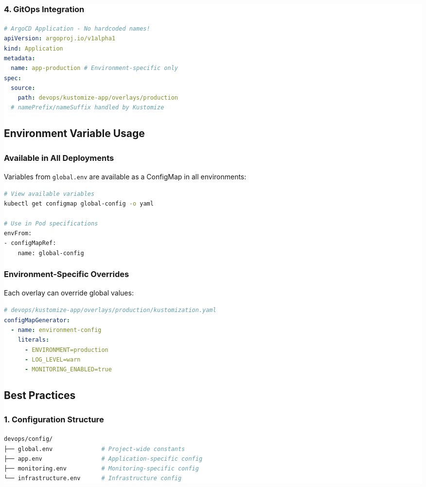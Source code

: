 ### 4. **GitOps Integration**

```yaml
# ArgoCD Application - No hardcoded names!
apiVersion: argoproj.io/v1alpha1
kind: Application
metadata:
  name: app-production # Environment-specific only
spec:
  source:
    path: devops/kustomize-app/overlays/production
  # namePrefix/nameSuffix handled by Kustomize
```

## Environment Variable Usage

### Available in All Deployments

Variables from `global.env` are available as a ConfigMap in all environments:

```bash
# View available variables
kubectl get configmap global-config -o yaml

# Use in Pod specifications
envFrom:
- configMapRef:
    name: global-config
```

### Environment-Specific Overrides

Each overlay can override global values:

```yaml
# devops/kustomize-app/overlays/production/kustomization.yaml
configMapGenerator:
  - name: environment-config
    literals:
      - ENVIRONMENT=production
      - LOG_LEVEL=warn
      - MONITORING_ENABLED=true
```

## Best Practices

### 1. **Configuration Structure**

```bash
devops/config/
├── global.env              # Project-wide constants
├── app.env                 # Application-specific config
├── monitoring.env          # Monitoring-specific config
└── infrastructure.env      # Infrastructure config
```
